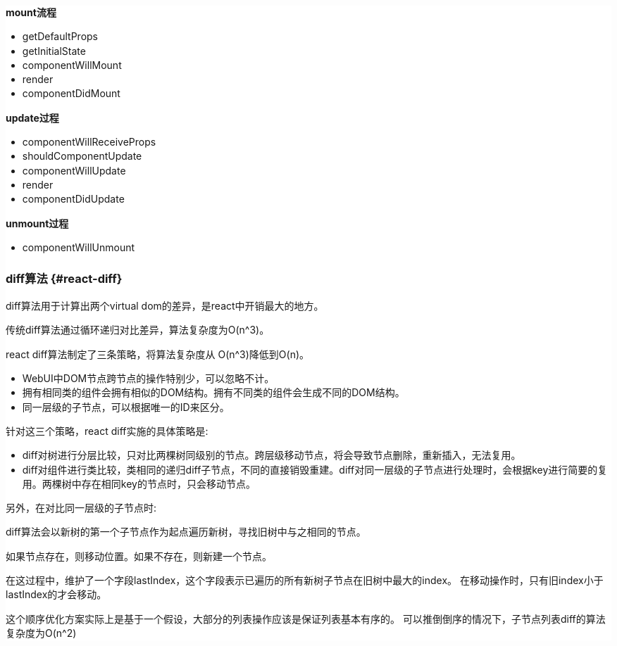 **mount流程**

- getDefaultProps
- getInitialState
- componentWillMount
- render
- componentDidMount

**update过程**

- componentWillReceiveProps
- shouldComponentUpdate
- componentWillUpdate
- render
- componentDidUpdate

**unmount过程**

- componentWillUnmount

### diff算法 {#react-diff}

diff算法用于计算出两个virtual dom的差异，是react中开销最大的地方。

传统diff算法通过循环递归对比差异，算法复杂度为O(n^3)。

react diff算法制定了三条策略，将算法复杂度从 O(n^3)降低到O(n)。

- WebUI中DOM节点跨节点的操作特别少，可以忽略不计。
- 拥有相同类的组件会拥有相似的DOM结构。拥有不同类的组件会生成不同的DOM结构。
- 同一层级的子节点，可以根据唯一的ID来区分。

针对这三个策略，react diff实施的具体策略是:

- diff对树进行分层比较，只对比两棵树同级别的节点。跨层级移动节点，将会导致节点删除，重新插入，无法复用。
- diff对组件进行类比较，类相同的递归diff子节点，不同的直接销毁重建。diff对同一层级的子节点进行处理时，会根据key进行简要的复用。两棵树中存在相同key的节点时，只会移动节点。

另外，在对比同一层级的子节点时:

diff算法会以新树的第一个子节点作为起点遍历新树，寻找旧树中与之相同的节点。

如果节点存在，则移动位置。如果不存在，则新建一个节点。

在这过程中，维护了一个字段lastIndex，这个字段表示已遍历的所有新树子节点在旧树中最大的index。
在移动操作时，只有旧index小于lastIndex的才会移动。

这个顺序优化方案实际上是基于一个假设，大部分的列表操作应该是保证列表基本有序的。
可以推倒倒序的情况下，子节点列表diff的算法复杂度为O(n^2)
